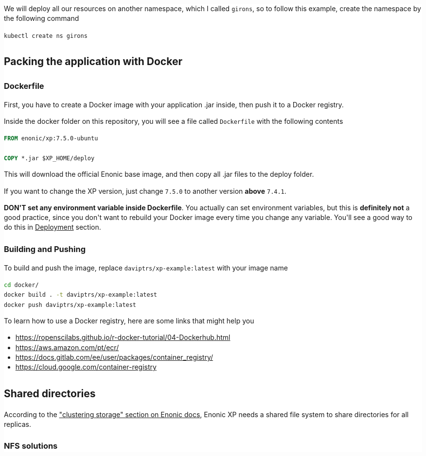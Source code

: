 We will deploy all our resources on another namespace, which I called `girons`, so to follow this example, create the namespace by the following command

```bash
kubectl create ns girons
```

## Packing the application with Docker
### Dockerfile

First, you have to create a Docker image with your application .jar inside, then push it to a Docker registry.

Inside the docker folder on this repository, you will see a file called `Dockerfile` with the following contents

```Dockerfile
FROM enonic/xp:7.5.0-ubuntu

COPY *.jar $XP_HOME/deploy
```

This will download the official Enonic base image, and then copy all .jar files to the deploy folder. 

If you want to change the XP version, just change `7.5.0` to another version **above** `7.4.1`.

**DON'T set any environment variable inside Dockerfile**. You actually can set environment variables, but this is **definitely not** a good practice, since you don't want to rebuild your Docker image every time you change any variable. You'll see a good way to do this in [Deployment](##Deployment) section.

### Building and Pushing

To build and push the image, replace `daviptrs/xp-example:latest` with your image name

```bash
cd docker/
docker build . -t daviptrs/xp-example:latest
docker push daviptrs/xp-example:latest
```

To learn how to use a Docker registry, here are some links that might help you

-   https://ropenscilabs.github.io/r-docker-tutorial/04-Dockerhub.html
-   https://aws.amazon.com/pt/ecr/
-   https://docs.gitlab.com/ee/user/packages/container_registry/
-   https://cloud.google.com/container-registry

## Shared directories

According to the ["clustering storage" section on Enonic docs](https://developer.enonic.com/docs/xp/stable/deployment/clustering#storage), Enonic XP needs a shared file system to share directories for all replicas. 

### NFS solutions
